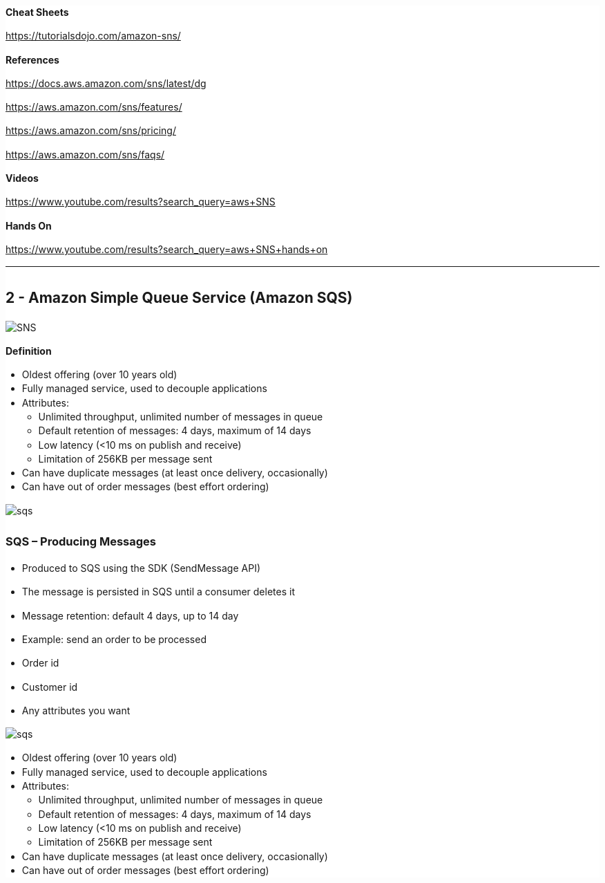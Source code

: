 
**Cheat Sheets**

https://tutorialsdojo.com/amazon-sns/

**References**

https://docs.aws.amazon.com/sns/latest/dg

https://aws.amazon.com/sns/features/

https://aws.amazon.com/sns/pricing/

https://aws.amazon.com/sns/faqs/

**Videos**

https://www.youtube.com/results?search_query=aws+SNS

**Hands On**

https://www.youtube.com/results?search_query=aws+SNS+hands+on

-------------------------------------------------------------------------------------------------
## <a id="section-2" > </a> **2 - Amazon Simple Queue Service (Amazon SQS)**

![SNS](../images/Architecture09172021/Arch_App-Integration/Arch_64/Arch_Amazon-Simple-Queue-Service_64.svg)

**Definition**

-  Oldest offering (over 10 years old)
-  Fully managed service, used to decouple applications
-  Attributes:
    - Unlimited throughput, unlimited number of messages in queue
    - Default retention of messages: 4 days, maximum of 14 days
    - Low latency (<10 ms on publish and receive)
    - Limitation of 256KB per message sent
-  Can have duplicate messages (at least once delivery, occasionally)
-  Can have out of order messages (best effort ordering)

![sqs](../images/sqs.png)

### **SQS – Producing Messages**

- Produced to SQS using the SDK (SendMessage API)
- The message is persisted in SQS until a consumer deletes it
- Message retention: default 4 days, up to 14 day

- Example: send an order to be processed
- Order id
- Customer id
- Any attributes you want

![sqs](../images/sqs_send.png)

- Oldest offering (over 10 years old)
- Fully managed service, used to decouple applications
- Attributes:
    - Unlimited throughput, unlimited number of messages in queue
    - Default retention of messages: 4 days, maximum of 14 days
    - Low latency (<10 ms on publish and receive)
    - Limitation of 256KB per message sent
- Can have duplicate messages (at least once delivery, occasionally)
- Can have out of order messages (best effort ordering)
